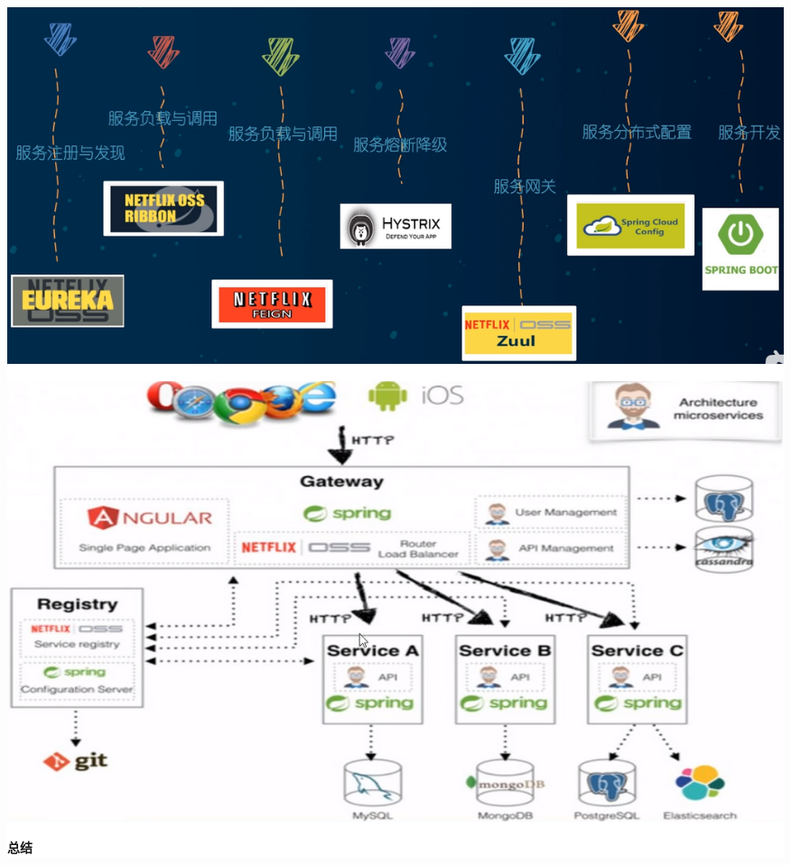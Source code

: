 ![img](SpringCloud.assets/b39a21012bed11a837c1edff840e5024.png)

![**总结**](SpringCloud.assets/fc8ed10fca5f7cc56e4d4623a39245eb.png)

**总结**
